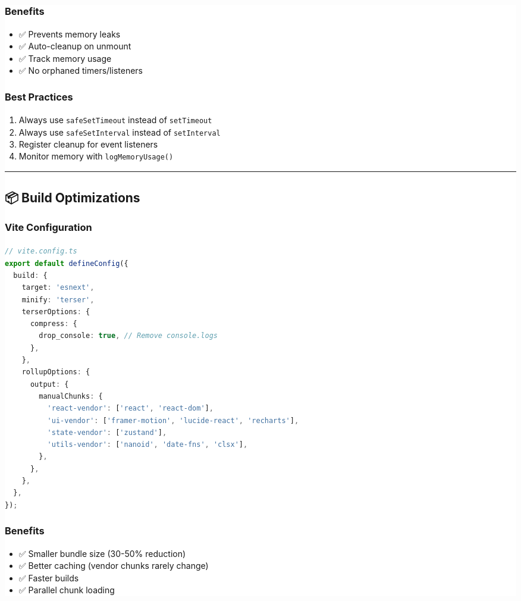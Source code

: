 ### Benefits

- ✅ Prevents memory leaks
- ✅ Auto-cleanup on unmount
- ✅ Track memory usage
- ✅ No orphaned timers/listeners

### Best Practices

1. Always use `safeSetTimeout` instead of `setTimeout`
2. Always use `safeSetInterval` instead of `setInterval`
3. Register cleanup for event listeners
4. Monitor memory with `logMemoryUsage()`

---

## 📦 Build Optimizations

### Vite Configuration

```typescript
// vite.config.ts
export default defineConfig({
  build: {
    target: 'esnext',
    minify: 'terser',
    terserOptions: {
      compress: {
        drop_console: true, // Remove console.logs
      },
    },
    rollupOptions: {
      output: {
        manualChunks: {
          'react-vendor': ['react', 'react-dom'],
          'ui-vendor': ['framer-motion', 'lucide-react', 'recharts'],
          'state-vendor': ['zustand'],
          'utils-vendor': ['nanoid', 'date-fns', 'clsx'],
        },
      },
    },
  },
});
```

### Benefits

- ✅ Smaller bundle size (30-50% reduction)
- ✅ Better caching (vendor chunks rarely change)
- ✅ Faster builds
- ✅ Parallel chunk loading
